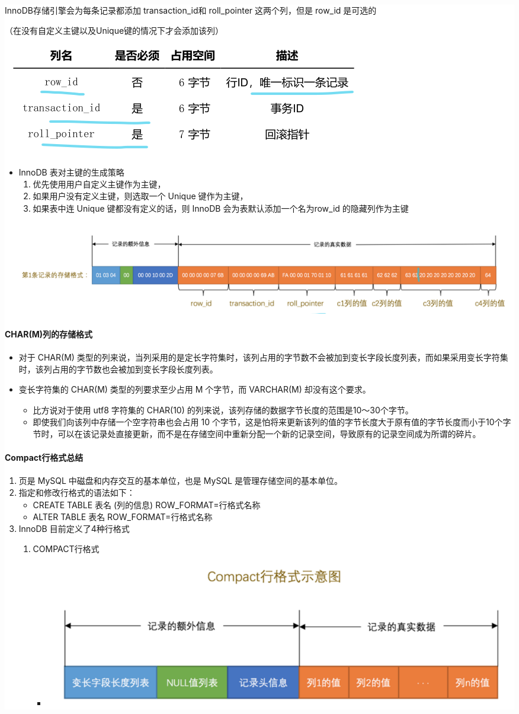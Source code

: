 InnoDB存储引擎会为每条记录都添加 transaction_id和 roll_pointer 这两个列，但是 row_id 是可选的

（在没有自定义主键以及Unique键的情况下才会添加该列）

![1626278948325](MySQL.assets/1626278948325.png)

- InnoDB 表对主键的生成策略
  1. 优先使用用户自定义主键作为主键，
  2. 如果用户没有定义主键，则选取一个 Unique 键作为主键，
  3. 如果表中连 Unique 键都没有定义的话，则 InnoDB 会为表默认添加一个名为row_id 的隐藏列作为主键

![1626279036769](MySQL.assets/1626279036769.png)



#### CHAR(M)列的存储格式

- 对于 CHAR(M) 类型的列来说，当列采用的是定长字符集时，该列占用的字节数不会被加到变长字段长度列表，而如果采用变长字符集时，该列占用的字节数也会被加到变长字段长度列表。

- 变长字符集的 CHAR(M) 类型的列要求至少占用 M 个字节，而 VARCHAR(M) 却没有这个要求。
  - 比方说对于使用 utf8 字符集的 CHAR(10) 的列来说，该列存储的数据字节长度的范围是10～30个字节。
  - 即使我们向该列中存储一个空字符串也会占用 10 个字节，这是怕将来更新该列的值的字节长度大于原有值的字节长度而小于10个字节时，可以在该记录处直接更新，而不是在存储空间中重新分配一个新的记录空间，导致原有的记录空间成为所谓的碎片。



#### Compact行格式总结

1. 页是 MySQL 中磁盘和内存交互的基本单位，也是 MySQL 是管理存储空间的基本单位。
2. 指定和修改行格式的语法如下：
   - CREATE TABLE 表名 (列的信息) ROW_FORMAT=行格式名称
   - ALTER TABLE 表名 ROW_FORMAT=行格式名称
3. InnoDB 目前定义了4种行格式
   1. COMPACT行格式
      
      - ![1626279297955](MySQL.assets/1626279297955.png)
      